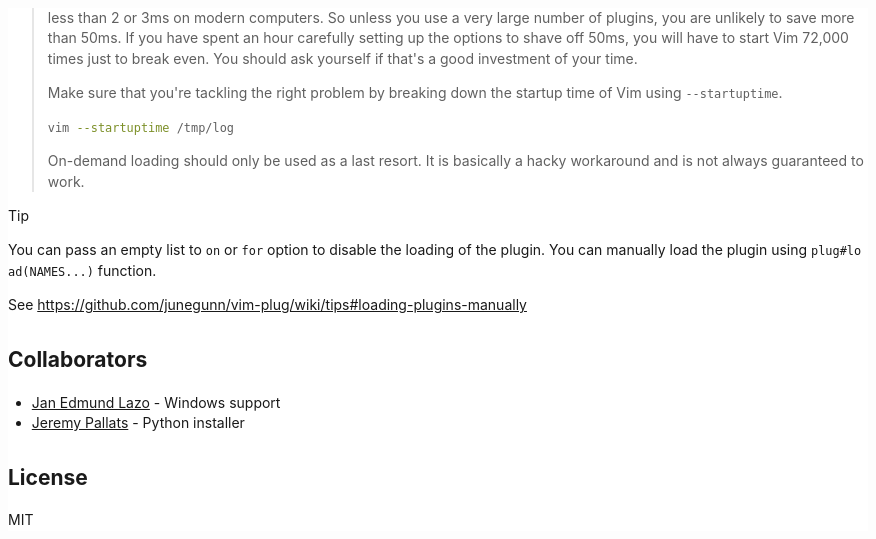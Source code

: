 > less than 2 or 3ms on modern computers. So unless you use a very large
> number of plugins, you are unlikely to save more than 50ms. If you have
> spent an hour carefully setting up the options to shave off 50ms, you
> will have to start Vim 72,000 times just to break even. You should ask
> yourself if that's a good investment of your time.
>
> Make sure that you're tackling the right problem by breaking down the
> startup time of Vim using `--startuptime`.
>
> ```sh
> vim --startuptime /tmp/log
> ```
>
> On-demand loading should only be used as a last resort. It is basically
> a hacky workaround and is not always guaranteed to work.

> [!TIP]
> You can pass an empty list to `on` or `for` option to disable the loading
> of the plugin. You can manually load the plugin using `plug#load(NAMES...)`
> function.
>
> See https://github.com/junegunn/vim-plug/wiki/tips#loading-plugins-manually


## Collaborators

- [Jan Edmund Lazo](https://github.com/janlazo) - Windows support
- [Jeremy Pallats](https://github.com/starcraftman) - Python installer

## License

MIT


[40/4]: https://raw.githubusercontent.com/junegunn/i/master/vim-plug/40-in-4.gif
[startup-time]: https://github.com/junegunn/vim-startuptime-benchmark#result
[tutorial]: https://github.com/junegunn/vim-plug/wiki/tutorial
[tips]: https://github.com/junegunn/vim-plug/wiki/tips
[FAQ]: https://github.com/junegunn/vim-plug/wiki/faq